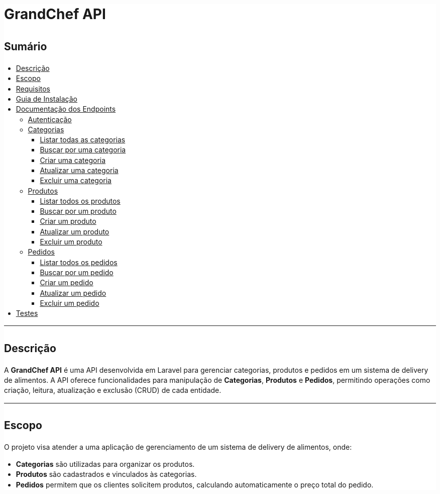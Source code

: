 # GrandChef API

## Sumário

- [Descrição](#descrição)
- [Escopo](#escopo)
- [Requisitos](#requisitos)
- [Guia de Instalação](#guia-de-instalação)
- [Documentação dos Endpoints](#documentação-dos-endpoints)
    - [Autenticação](#autenticação)
    - [Categorias](#categorias)
        - [Listar todas as categorias](#listar-todas-as-categorias)
        - [Buscar por uma categoria](#buscar-por-uma-categoria)
        - [Criar uma categoria](#criar-uma-categoria)
        - [Atualizar uma categoria](#atualizar-uma-categoria)
        - [Excluir uma categoria](#excluir-uma-categoria)
    - [Produtos](#produtos)
        - [Listar todos os produtos](#listar-todos-os-produtos)
        - [Buscar por um produto](#buscar-por-um-produto)
        - [Criar um produto](#criar-um-produto)
        - [Atualizar um produto](#atualizar-um-produto)
        - [Excluir um produto](#excluir-um-produto)
    - [Pedidos](#pedidos)
        - [Listar todos os pedidos](#listar-todos-os-pedidos)
        - [Buscar por um pedido](#buscar-por-um-pedido)
        - [Criar um pedido](#criar-um-pedido)
        - [Atualizar um pedido](#atualizar-um-pedido)
        - [Excluir um pedido](#excluir-um-pedido)
- [Testes](#testes)

---

## Descrição

A **GrandChef API** é uma API desenvolvida em Laravel para gerenciar categorias, produtos e pedidos em um sistema de delivery de alimentos. A API oferece funcionalidades para manipulação de **Categorias**, **Produtos** e **Pedidos**, permitindo operações como criação, leitura, atualização e exclusão (CRUD) de cada entidade.

---

## Escopo

O projeto visa atender a uma aplicação de gerenciamento de um sistema de delivery de alimentos, onde:
- **Categorias** são utilizadas para organizar os produtos.
- **Produtos** são cadastrados e vinculados às categorias.
- **Pedidos** permitem que os clientes solicitem produtos, calculando automaticamente o preço total do pedido.
